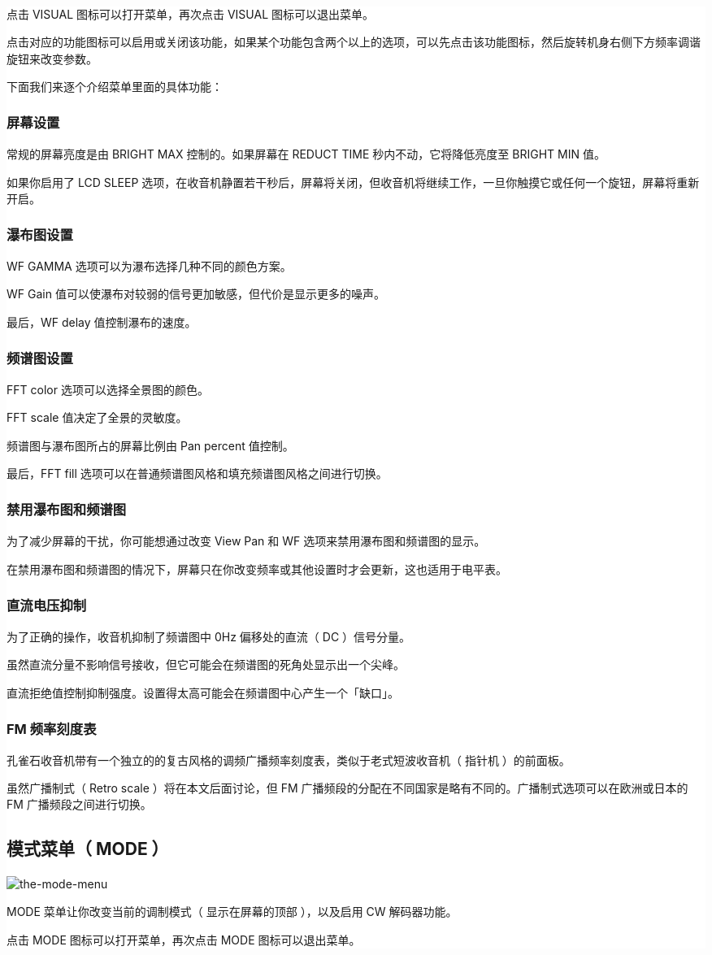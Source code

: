 点击 VISUAL 图标可以打开菜单，再次点击 VISUAL 图标可以退出菜单。

点击对应的功能图标可以启用或关闭该功能，如果某个功能包含两个以上的选项，可以先点击该功能图标，然后旋转机身右侧下方频率调谐旋钮来改变参数。

下面我们来逐个介绍菜单里面的具体功能：

### 屏幕设置

常规的屏幕亮度是由 BRIGHT MAX 控制的。如果屏幕在 REDUCT TIME 秒内不动，它将降低亮度至 BRIGHT MIN 值。

如果你启用了 LCD SLEEP 选项，在收音机静置若干秒后，屏幕将关闭，但收音机将继续工作，一旦你触摸它或任何一个旋钮，屏幕将重新开启。

### 瀑布图设置

WF GAMMA 选项可以为瀑布选择几种不同的颜色方案。

WF Gain 值可以使瀑布对较弱的信号更加敏感，但代价是显示更多的噪声。

最后，WF delay 值控制瀑布的速度。

### 频谱图设置

FFT color 选项可以选择全景图的颜色。

FFT scale 值决定了全景的灵敏度。

频谱图与瀑布图所占的屏幕比例由 Pan percent 值控制。

最后，FFT fill 选项可以在普通频谱图风格和填充频谱图风格之间进行切换。

### 禁用瀑布图和频谱图

为了减少屏幕的干扰，你可能想通过改变 View Pan 和 WF 选项来禁用瀑布图和频谱图的显示。

在禁用瀑布图和频谱图的情况下，屏幕只在你改变频率或其他设置时才会更新，这也适用于电平表。

### 直流电压抑制

为了正确的操作，收音机抑制了频谱图中 0Hz 偏移处的直流（ DC ）信号分量。

虽然直流分量不影响信号接收，但它可能会在频谱图的死角处显示出一个尖峰。

直流拒绝值控制抑制强度。设置得太高可能会在频谱图中心产生一个「缺口」。

### FM 频率刻度表

孔雀石收音机带有一个独立的的复古风格的调频广播频率刻度表，类似于老式短波收音机（ 指针机 ）的前面板。

虽然广播制式（ Retro scale ）将在本文后面讨论，但 FM 广播频段的分配在不同国家是略有不同的。广播制式选项可以在欧洲或日本的 FM 广播频段之间进行切换。

## 模式菜单（ MODE ）

![the-mode-menu](/assets/images/malahiteam/the-mode-menu.png)

MODE 菜单让你改变当前的调制模式（ 显示在屏幕的顶部 ），以及启用 CW 解码器功能。

点击 MODE 图标可以打开菜单，再次点击 MODE 图标可以退出菜单。
